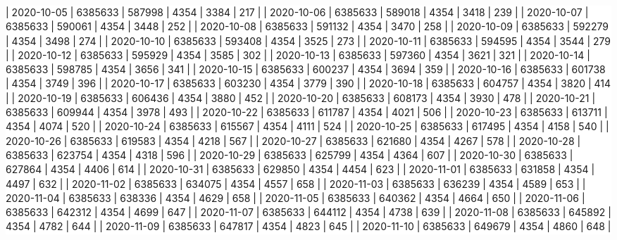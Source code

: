 | 2020-10-05 | 6385633 | 587998 | 4354 | 3384 | 217 |
| 2020-10-06 | 6385633 | 589018 | 4354 | 3418 | 239 |
| 2020-10-07 | 6385633 | 590061 | 4354 | 3448 | 252 |
| 2020-10-08 | 6385633 | 591132 | 4354 | 3470 | 258 |
| 2020-10-09 | 6385633 | 592279 | 4354 | 3498 | 274 |
| 2020-10-10 | 6385633 | 593408 | 4354 | 3525 | 273 |
| 2020-10-11 | 6385633 | 594595 | 4354 | 3544 | 279 |
| 2020-10-12 | 6385633 | 595929 | 4354 | 3585 | 302 |
| 2020-10-13 | 6385633 | 597360 | 4354 | 3621 | 321 |
| 2020-10-14 | 6385633 | 598785 | 4354 | 3656 | 341 |
| 2020-10-15 | 6385633 | 600237 | 4354 | 3694 | 359 |
| 2020-10-16 | 6385633 | 601738 | 4354 | 3749 | 396 |
| 2020-10-17 | 6385633 | 603230 | 4354 | 3779 | 390 |
| 2020-10-18 | 6385633 | 604757 | 4354 | 3820 | 414 |
| 2020-10-19 | 6385633 | 606436 | 4354 | 3880 | 452 |
| 2020-10-20 | 6385633 | 608173 | 4354 | 3930 | 478 |
| 2020-10-21 | 6385633 | 609944 | 4354 | 3978 | 493 |
| 2020-10-22 | 6385633 | 611787 | 4354 | 4021 | 506 |
| 2020-10-23 | 6385633 | 613711 | 4354 | 4074 | 520 |
| 2020-10-24 | 6385633 | 615567 | 4354 | 4111 | 524 |
| 2020-10-25 | 6385633 | 617495 | 4354 | 4158 | 540 |
| 2020-10-26 | 6385633 | 619583 | 4354 | 4218 | 567 |
| 2020-10-27 | 6385633 | 621680 | 4354 | 4267 | 578 |
| 2020-10-28 | 6385633 | 623754 | 4354 | 4318 | 596 |
| 2020-10-29 | 6385633 | 625799 | 4354 | 4364 | 607 |
| 2020-10-30 | 6385633 | 627864 | 4354 | 4406 | 614 |
| 2020-10-31 | 6385633 | 629850 | 4354 | 4454 | 623 |
| 2020-11-01 | 6385633 | 631858 | 4354 | 4497 | 632 |
| 2020-11-02 | 6385633 | 634075 | 4354 | 4557 | 658 |
| 2020-11-03 | 6385633 | 636239 | 4354 | 4589 | 653 |
| 2020-11-04 | 6385633 | 638336 | 4354 | 4629 | 658 |
| 2020-11-05 | 6385633 | 640362 | 4354 | 4664 | 650 |
| 2020-11-06 | 6385633 | 642312 | 4354 | 4699 | 647 |
| 2020-11-07 | 6385633 | 644112 | 4354 | 4738 | 639 |
| 2020-11-08 | 6385633 | 645892 | 4354 | 4782 | 644 |
| 2020-11-09 | 6385633 | 647817 | 4354 | 4823 | 645 |
| 2020-11-10 | 6385633 | 649679 | 4354 | 4860 | 648 |